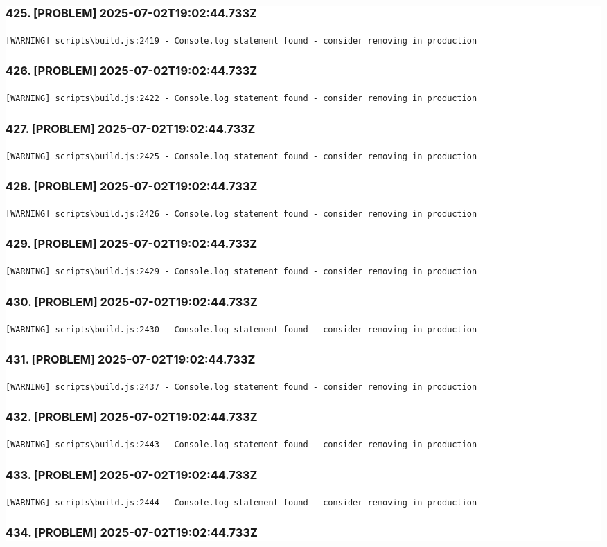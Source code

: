 ### 425. [PROBLEM] 2025-07-02T19:02:44.733Z

```
[WARNING] scripts\build.js:2419 - Console.log statement found - consider removing in production
```

### 426. [PROBLEM] 2025-07-02T19:02:44.733Z

```
[WARNING] scripts\build.js:2422 - Console.log statement found - consider removing in production
```

### 427. [PROBLEM] 2025-07-02T19:02:44.733Z

```
[WARNING] scripts\build.js:2425 - Console.log statement found - consider removing in production
```

### 428. [PROBLEM] 2025-07-02T19:02:44.733Z

```
[WARNING] scripts\build.js:2426 - Console.log statement found - consider removing in production
```

### 429. [PROBLEM] 2025-07-02T19:02:44.733Z

```
[WARNING] scripts\build.js:2429 - Console.log statement found - consider removing in production
```

### 430. [PROBLEM] 2025-07-02T19:02:44.733Z

```
[WARNING] scripts\build.js:2430 - Console.log statement found - consider removing in production
```

### 431. [PROBLEM] 2025-07-02T19:02:44.733Z

```
[WARNING] scripts\build.js:2437 - Console.log statement found - consider removing in production
```

### 432. [PROBLEM] 2025-07-02T19:02:44.733Z

```
[WARNING] scripts\build.js:2443 - Console.log statement found - consider removing in production
```

### 433. [PROBLEM] 2025-07-02T19:02:44.733Z

```
[WARNING] scripts\build.js:2444 - Console.log statement found - consider removing in production
```

### 434. [PROBLEM] 2025-07-02T19:02:44.733Z
